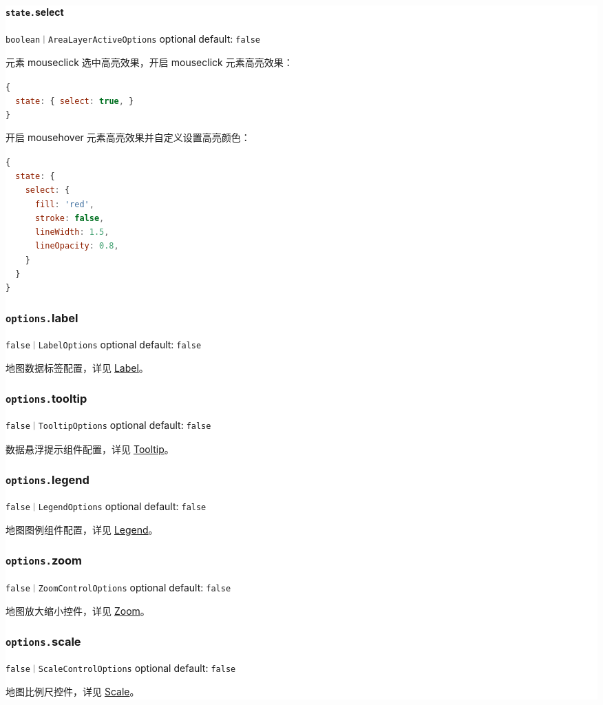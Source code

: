 #### `state.`select

`boolean｜AreaLayerActiveOptions` optional default: `false`

元素 mouseclick 选中高亮效果，开启 mouseclick 元素高亮效果：

```js
{
  state: { select: true, }
}
```

开启 mousehover 元素高亮效果并自定义设置高亮颜色：

```js
{
  state: {
    select: {
      fill: 'red',
      stroke: false,
      lineWidth: 1.5,
      lineOpacity: 0.8,
    }
  }
}
```


### `options.`label

`false｜LabelOptions` optional default: `false`

地图数据标签配置，详见 [Label](/zh/docs/api/maps/components/label)。

### `options.`tooltip

`false｜TooltipOptions` optional default: `false`

数据悬浮提示组件配置，详见 [Tooltip](/zh/docs/api/maps/components/tooltip)。

### `options.`legend

`false｜LegendOptions` optional default: `false`

地图图例组件配置，详见 [Legend](/zh/docs/api/maps/components/legend)。

### `options.`zoom

`false｜ZoomControlOptions` optional default: `false`

地图放大缩小控件，详见 [Zoom](/zh/docs/api/maps/components/zoom)。

### `options.`scale

`false｜ScaleControlOptions` optional default: `false`

地图比例尺控件，详见 [Scale](/zh/docs/api/maps/components/scale)。

